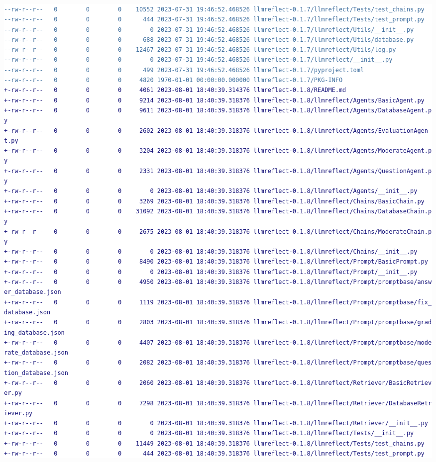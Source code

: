 ```diff
--rw-r--r--   0        0        0    10552 2023-07-31 19:46:52.468526 llmreflect-0.1.7/llmreflect/Tests/test_chains.py
--rw-r--r--   0        0        0      444 2023-07-31 19:46:52.468526 llmreflect-0.1.7/llmreflect/Tests/test_prompt.py
--rw-r--r--   0        0        0        0 2023-07-31 19:46:52.468526 llmreflect-0.1.7/llmreflect/Utils/__init__.py
--rw-r--r--   0        0        0      688 2023-07-31 19:46:52.468526 llmreflect-0.1.7/llmreflect/Utils/database.py
--rw-r--r--   0        0        0    12467 2023-07-31 19:46:52.468526 llmreflect-0.1.7/llmreflect/Utils/log.py
--rw-r--r--   0        0        0        0 2023-07-31 19:46:52.468526 llmreflect-0.1.7/llmreflect/__init__.py
--rw-r--r--   0        0        0      499 2023-07-31 19:46:52.468526 llmreflect-0.1.7/pyproject.toml
--rw-r--r--   0        0        0     4820 1970-01-01 00:00:00.000000 llmreflect-0.1.7/PKG-INFO
+-rw-r--r--   0        0        0     4061 2023-08-01 18:40:39.314376 llmreflect-0.1.8/README.md
+-rw-r--r--   0        0        0     9214 2023-08-01 18:40:39.318376 llmreflect-0.1.8/llmreflect/Agents/BasicAgent.py
+-rw-r--r--   0        0        0     9611 2023-08-01 18:40:39.318376 llmreflect-0.1.8/llmreflect/Agents/DatabaseAgent.py
+-rw-r--r--   0        0        0     2602 2023-08-01 18:40:39.318376 llmreflect-0.1.8/llmreflect/Agents/EvaluationAgent.py
+-rw-r--r--   0        0        0     3204 2023-08-01 18:40:39.318376 llmreflect-0.1.8/llmreflect/Agents/ModerateAgent.py
+-rw-r--r--   0        0        0     2331 2023-08-01 18:40:39.318376 llmreflect-0.1.8/llmreflect/Agents/QuestionAgent.py
+-rw-r--r--   0        0        0        0 2023-08-01 18:40:39.318376 llmreflect-0.1.8/llmreflect/Agents/__init__.py
+-rw-r--r--   0        0        0     3269 2023-08-01 18:40:39.318376 llmreflect-0.1.8/llmreflect/Chains/BasicChain.py
+-rw-r--r--   0        0        0    31092 2023-08-01 18:40:39.318376 llmreflect-0.1.8/llmreflect/Chains/DatabaseChain.py
+-rw-r--r--   0        0        0     2675 2023-08-01 18:40:39.318376 llmreflect-0.1.8/llmreflect/Chains/ModerateChain.py
+-rw-r--r--   0        0        0        0 2023-08-01 18:40:39.318376 llmreflect-0.1.8/llmreflect/Chains/__init__.py
+-rw-r--r--   0        0        0     8490 2023-08-01 18:40:39.318376 llmreflect-0.1.8/llmreflect/Prompt/BasicPrompt.py
+-rw-r--r--   0        0        0        0 2023-08-01 18:40:39.318376 llmreflect-0.1.8/llmreflect/Prompt/__init__.py
+-rw-r--r--   0        0        0     4950 2023-08-01 18:40:39.318376 llmreflect-0.1.8/llmreflect/Prompt/promptbase/answer_database.json
+-rw-r--r--   0        0        0     1119 2023-08-01 18:40:39.318376 llmreflect-0.1.8/llmreflect/Prompt/promptbase/fix_database.json
+-rw-r--r--   0        0        0     2803 2023-08-01 18:40:39.318376 llmreflect-0.1.8/llmreflect/Prompt/promptbase/grading_database.json
+-rw-r--r--   0        0        0     4407 2023-08-01 18:40:39.318376 llmreflect-0.1.8/llmreflect/Prompt/promptbase/moderate_database.json
+-rw-r--r--   0        0        0     2082 2023-08-01 18:40:39.318376 llmreflect-0.1.8/llmreflect/Prompt/promptbase/question_database.json
+-rw-r--r--   0        0        0     2060 2023-08-01 18:40:39.318376 llmreflect-0.1.8/llmreflect/Retriever/BasicRetriever.py
+-rw-r--r--   0        0        0     7298 2023-08-01 18:40:39.318376 llmreflect-0.1.8/llmreflect/Retriever/DatabaseRetriever.py
+-rw-r--r--   0        0        0        0 2023-08-01 18:40:39.318376 llmreflect-0.1.8/llmreflect/Retriever/__init__.py
+-rw-r--r--   0        0        0        0 2023-08-01 18:40:39.318376 llmreflect-0.1.8/llmreflect/Tests/__init__.py
+-rw-r--r--   0        0        0    11449 2023-08-01 18:40:39.318376 llmreflect-0.1.8/llmreflect/Tests/test_chains.py
+-rw-r--r--   0        0        0      444 2023-08-01 18:40:39.318376 llmreflect-0.1.8/llmreflect/Tests/test_prompt.py
```